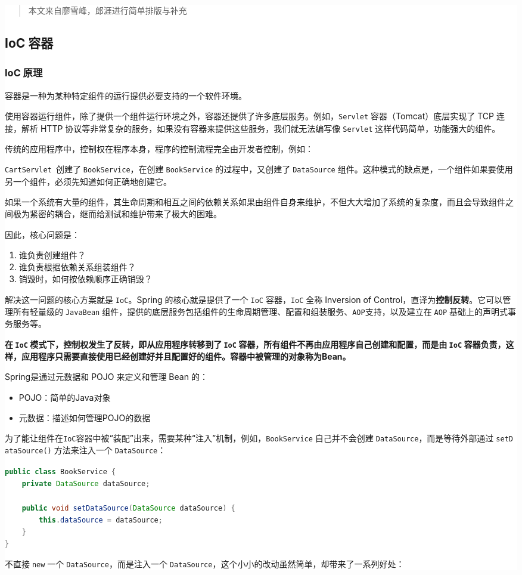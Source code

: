 > 本文来自廖雪峰，郎涯进行简单排版与补充



## IoC 容器

### IoC 原理

容器是一种为某种特定组件的运行提供必要支持的一个软件环境。

使用容器运行组件，除了提供一个组件运行环境之外，容器还提供了许多底层服务。例如，`Servlet` 容器（Tomcat）底层实现了 TCP 连接，解析 HTTP 协议等非常复杂的服务，如果没有容器来提供这些服务，我们就无法编写像 `Servlet` 这样代码简单，功能强大的组件。



传统的应用程序中，控制权在程序本身，程序的控制流程完全由开发者控制，例如：

`CartServlet `创建了 `BookService`，在创建 `BookService` 的过程中，又创建了 `DataSource` 组件。这种模式的缺点是，一个组件如果要使用另一个组件，必须先知道如何正确地创建它。

如果一个系统有大量的组件，其生命周期和相互之间的依赖关系如果由组件自身来维护，不但大大增加了系统的复杂度，而且会导致组件之间极为紧密的耦合，继而给测试和维护带来了极大的困难。

因此，核心问题是：

1. 谁负责创建组件？
2. 谁负责根据依赖关系组装组件？
3. 销毁时，如何按依赖顺序正确销毁？



解决这一问题的核心方案就是 `IoC`。Spring 的核心就是提供了一个 `IoC` 容器，`IoC` 全称 Inversion of Control，直译为**控制反转**。它可以管理所有轻量级的 `JavaBean` 组件，提供的底层服务包括组件的生命周期管理、配置和组装服务、`AOP`支持，以及建立在 `AOP` 基础上的声明式事务服务等。



**在 `IoC` 模式下，控制权发生了反转，即从应用程序转移到了 `IoC` 容器，所有组件不再由应用程序自己创建和配置，而是由 `IoC` 容器负责，这样，应用程序只需要直接使用已经创建好并且配置好的组件。容器中被管理的对象称为Bean。**



Spring是通过元数据和 POJO 来定义和管理 Bean 的：

- POJO：简单的Java对象

- 元数据：描述如何管理POJO的数据



为了能让组件在`IoC`容器中被“装配”出来，需要某种“注入”机制，例如，`BookService` 自己并不会创建 `DataSource`，而是等待外部通过 `setDataSource()` 方法来注入一个 `DataSource`：

```java
public class BookService {
    private DataSource dataSource;

    public void setDataSource(DataSource dataSource) {
        this.dataSource = dataSource;
    }
}
```

不直接 `new` 一个 `DataSource`，而是注入一个 `DataSource`，这个小小的改动虽然简单，却带来了一系列好处：
